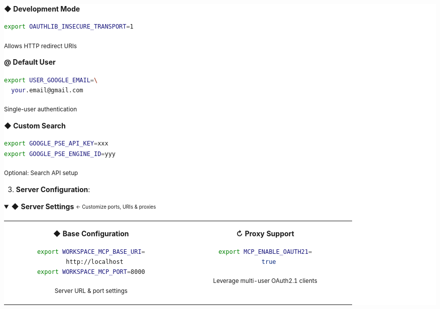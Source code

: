 **◆ Development Mode**
```bash
export OAUTHLIB_INSECURE_TRANSPORT=1
```
<sub>Allows HTTP redirect URIs</sub>

</td>
<td width="33%" align="center">

**@ Default User**
```bash
export USER_GOOGLE_EMAIL=\
  your.email@gmail.com
```
<sub>Single-user authentication</sub>

</td>
<td width="34%" align="center">

**◆ Custom Search**
```bash
export GOOGLE_PSE_API_KEY=xxx
export GOOGLE_PSE_ENGINE_ID=yyy
```
<sub>Optional: Search API setup</sub>

</td>
</tr>
</table>

</details>

3. **Server Configuration**:

<details open>
<summary>◆ <b>Server Settings</b> <sub><sup>← Customize ports, URIs & proxies</sup></sub></summary>

<table>
<tr>
<td width="33%" align="center">

**◆ Base Configuration**
```bash
export WORKSPACE_MCP_BASE_URI=
  http://localhost
export WORKSPACE_MCP_PORT=8000
```
<sub>Server URL & port settings</sub>

</td>
<td width="33%" align="center">

**↻ Proxy Support**
```bash
export MCP_ENABLE_OAUTH21=
  true
```
<sub>Leverage multi-user OAuth2.1 clients</sub>
